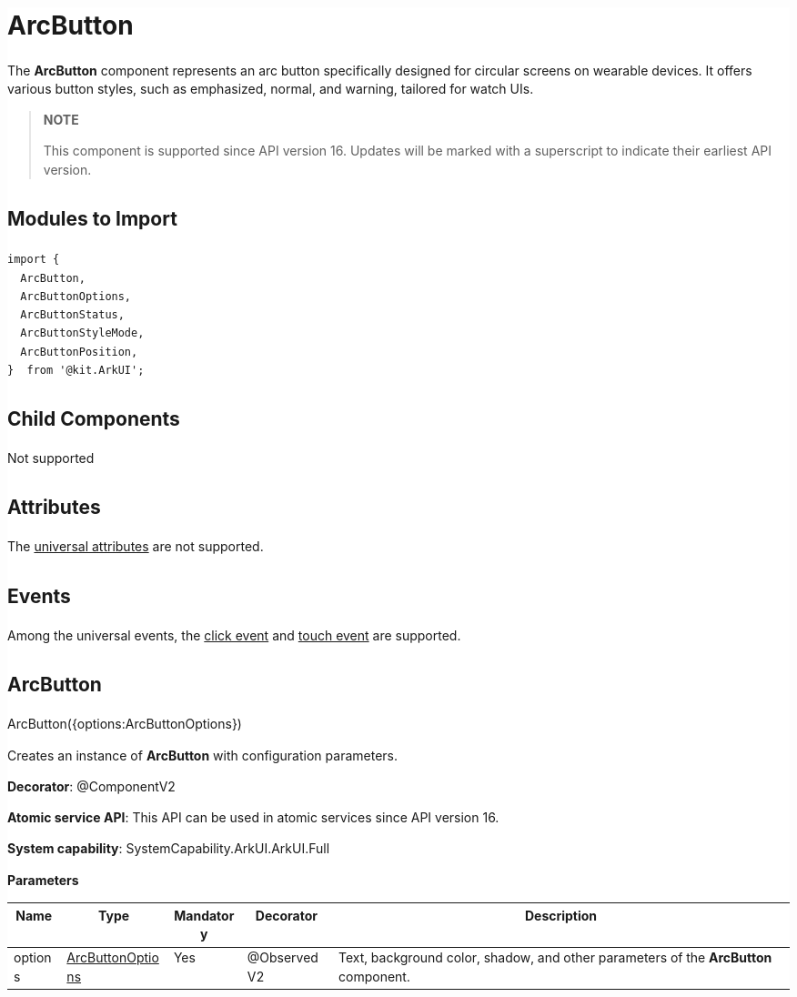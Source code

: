 #  ArcButton

The **ArcButton** component represents an arc button specifically designed for circular screens on wearable devices. It offers various button styles, such as emphasized, normal, and warning, tailored for watch UIs.

> **NOTE**
>
> This component is supported since API version 16. Updates will be marked with a superscript to indicate their earliest API version.

## Modules to Import

```
import {
  ArcButton,
  ArcButtonOptions,
  ArcButtonStatus,
  ArcButtonStyleMode,
  ArcButtonPosition,
}  from '@kit.ArkUI';
```

## Child Components

Not supported

## Attributes
The [universal attributes](ts-universal-attributes-size.md) are not supported.

## Events
Among the universal events, the [click event](ts-universal-events-click.md) and [touch event](ts-universal-events-touch.md) are supported.

## ArcButton

ArcButton({options:ArcButtonOptions})

Creates an instance of **ArcButton** with configuration parameters.

**Decorator**: @ComponentV2

**Atomic service API**: This API can be used in atomic services since API version 16.

**System capability**: SystemCapability.ArkUI.ArkUI.Full

**Parameters**

| Name   | Type            | Mandatory| Decorator | Description                     |
| ------- | ---------------- | ---- | ----------- | ------------------------- |
| options | [ArcButtonOptions](#arcbuttonoptions) | Yes  | @ObservedV2 | Text, background color, shadow, and other parameters of the **ArcButton** component.|
